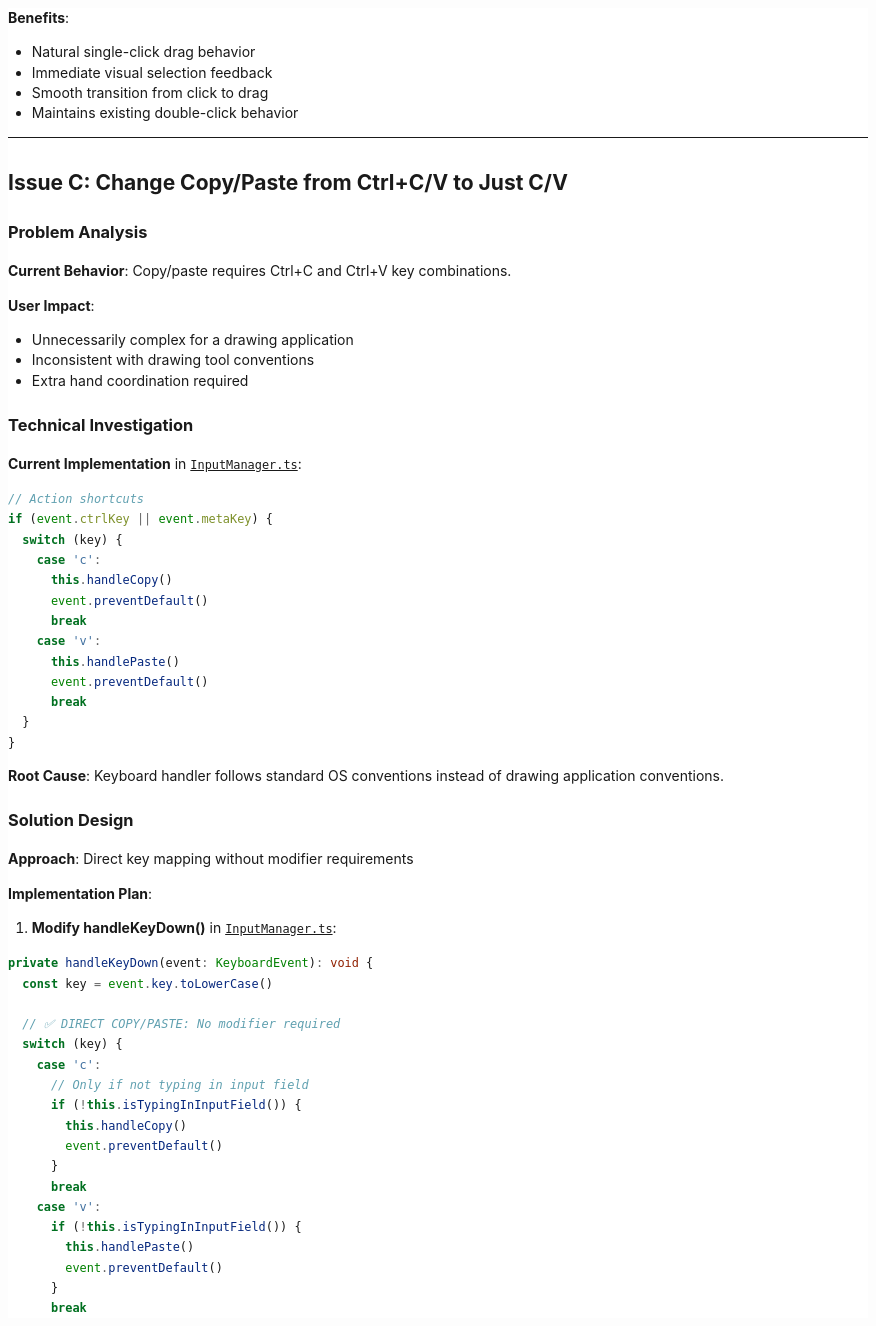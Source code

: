 **Benefits**:
- Natural single-click drag behavior
- Immediate visual selection feedback
- Smooth transition from click to drag
- Maintains existing double-click behavior

---

## Issue C: Change Copy/Paste from Ctrl+C/V to Just C/V

### Problem Analysis
**Current Behavior**: Copy/paste requires Ctrl+C and Ctrl+V key combinations.

**User Impact**:
- Unnecessarily complex for a drawing application
- Inconsistent with drawing tool conventions
- Extra hand coordination required

### Technical Investigation

**Current Implementation** in [`InputManager.ts`](app/src/game/InputManager.ts):
```typescript
// Action shortcuts
if (event.ctrlKey || event.metaKey) {
  switch (key) {
    case 'c':
      this.handleCopy()
      event.preventDefault()
      break
    case 'v':
      this.handlePaste()
      event.preventDefault()
      break
  }
}
```

**Root Cause**: Keyboard handler follows standard OS conventions instead of drawing application conventions.

### Solution Design

**Approach**: Direct key mapping without modifier requirements

**Implementation Plan**:

1. **Modify handleKeyDown()** in [`InputManager.ts`](app/src/game/InputManager.ts):
```typescript
private handleKeyDown(event: KeyboardEvent): void {
  const key = event.key.toLowerCase()
  
  // ✅ DIRECT COPY/PASTE: No modifier required
  switch (key) {
    case 'c':
      // Only if not typing in input field
      if (!this.isTypingInInputField()) {
        this.handleCopy()
        event.preventDefault()
      }
      break
    case 'v':
      if (!this.isTypingInInputField()) {
        this.handlePaste()
        event.preventDefault()
      }
      break
```
